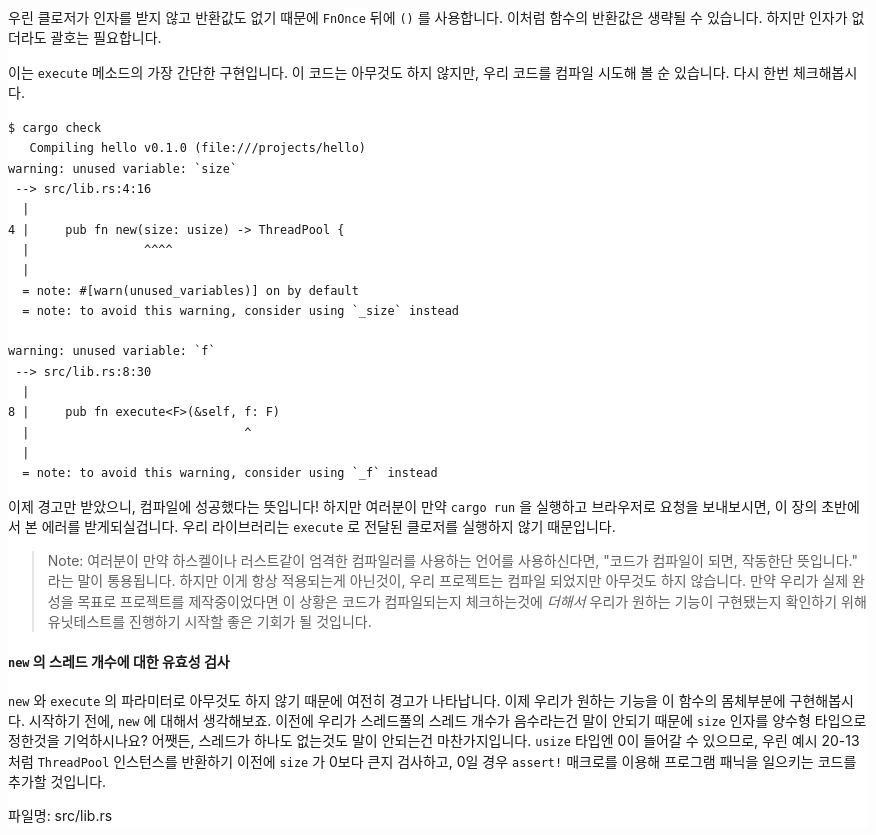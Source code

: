 우린 클로저가 인자를 받지 않고 반환값도 없기 때문에
`FnOnce` 뒤에 `()` 를 사용합니다.
이처럼 함수의 반환값은 생략될 수 있습니다.
하지만 인자가 없더라도 괄호는 필요합니다.

이는 `execute` 메소드의 가장 간단한 구현입니다. 이 코드는 아무것도 하지 않지만,
우리 코드를 컴파일 시도해 볼 순 있습니다. 다시 한번 체크해봅시다.

```text
$ cargo check
   Compiling hello v0.1.0 (file:///projects/hello)
warning: unused variable: `size`
 --> src/lib.rs:4:16
  |
4 |     pub fn new(size: usize) -> ThreadPool {
  |                ^^^^
  |
  = note: #[warn(unused_variables)] on by default
  = note: to avoid this warning, consider using `_size` instead

warning: unused variable: `f`
 --> src/lib.rs:8:30
  |
8 |     pub fn execute<F>(&self, f: F)
  |                              ^
  |
  = note: to avoid this warning, consider using `_f` instead
```

이제 경고만 받았으니, 컴파일에 성공했다는 뜻입니다!
하지만 여러분이 만약 `cargo run` 을 실행하고 브라우저로 요청을 보내보시면,
이 장의 초반에서 본 에러를 받게되실겁니다. 우리 라이브러리는 `execute` 로
전달된 클로저를 실행하지 않기 때문입니다.

> Note: 여러분이 만약 하스켈이나 러스트같이 엄격한 컴파일러를 사용하는 언어를 사용하신다면,
> "코드가 컴파일이 되면, 작동한단 뜻입니다." 라는 말이 통용됩니다. 하지만 이게 항상
> 적용되는게 아닌것이, 우리 프로젝트는 컴파일 되었지만 아무것도 하지 않습니다. 만약
> 우리가 실제 완성을 목표로 프로젝트를 제작중이었다면 이 상황은 코드가 컴파일되는지
> 체크하는것에 *더해서* 우리가 원하는 기능이 구현됐는지 확인하기 위해 유닛테스트를
> 진행하기 시작할 좋은 기회가 될 것입니다.

#### `new` 의 스레드 개수에 대한 유효성 검사

`new` 와 `execute` 의 파라미터로 아무것도 하지 않기 때문에 여전히 경고가 나타납니다.
이제 우리가 원하는 기능을 이 함수의 몸체부분에 구현해봅시다. 시작하기 전에,
`new` 에 대해서 생각해보죠. 이전에 우리가 스레드풀의 스레드 개수가 음수라는건
말이 안되기 때문에 `size` 인자를 양수형 타입으로 정한것을 기억하시나요?
어쨋든, 스레드가 하나도 없는것도 말이 안되는건 마찬가지입니다.
`usize` 타입엔 0이 들어갈 수 있으므로, 우린 예시 20-13 처럼
`ThreadPool` 인스턴스를 반환하기 이전에 `size` 가 0보다 큰지 검사하고,
0일 경우 `assert!` 매크로를 이용해
프로그램 패닉을 일으키는 코드를 추가할 것입니다.

<span class="filename">파일명: src/lib.rs</span>
